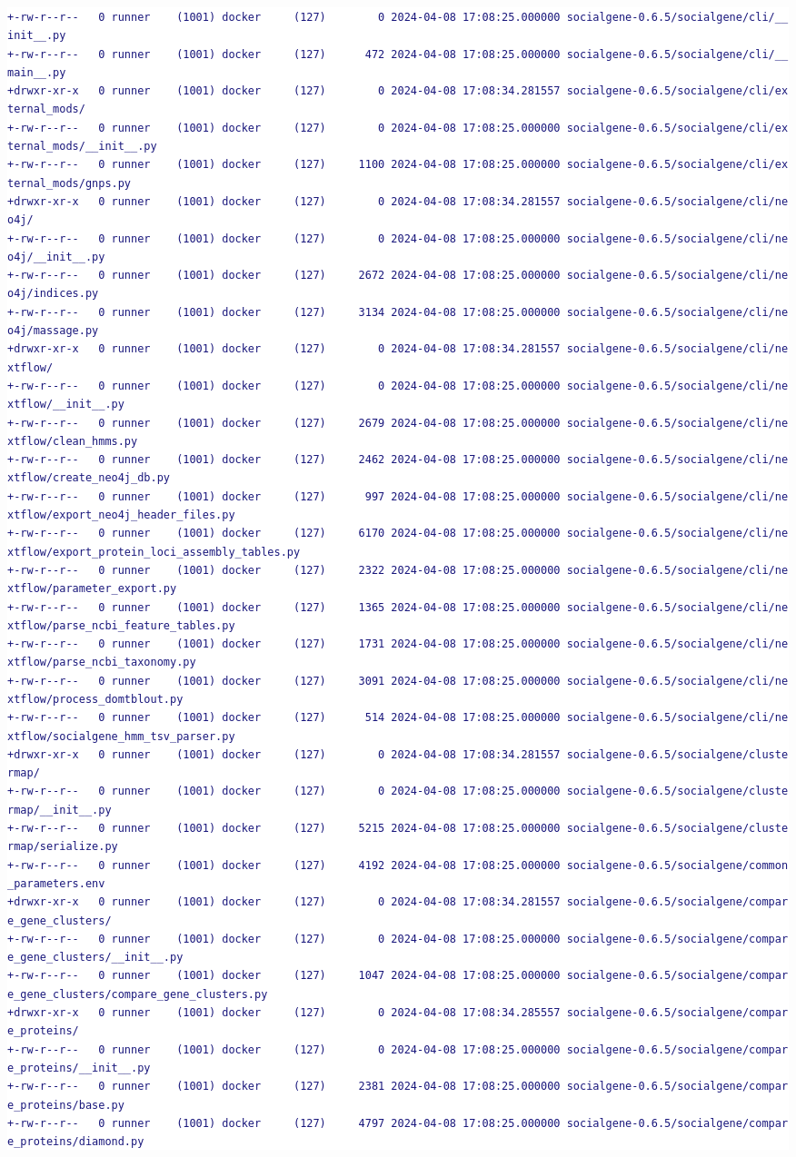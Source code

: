 ```diff
+-rw-r--r--   0 runner    (1001) docker     (127)        0 2024-04-08 17:08:25.000000 socialgene-0.6.5/socialgene/cli/__init__.py
+-rw-r--r--   0 runner    (1001) docker     (127)      472 2024-04-08 17:08:25.000000 socialgene-0.6.5/socialgene/cli/__main__.py
+drwxr-xr-x   0 runner    (1001) docker     (127)        0 2024-04-08 17:08:34.281557 socialgene-0.6.5/socialgene/cli/external_mods/
+-rw-r--r--   0 runner    (1001) docker     (127)        0 2024-04-08 17:08:25.000000 socialgene-0.6.5/socialgene/cli/external_mods/__init__.py
+-rw-r--r--   0 runner    (1001) docker     (127)     1100 2024-04-08 17:08:25.000000 socialgene-0.6.5/socialgene/cli/external_mods/gnps.py
+drwxr-xr-x   0 runner    (1001) docker     (127)        0 2024-04-08 17:08:34.281557 socialgene-0.6.5/socialgene/cli/neo4j/
+-rw-r--r--   0 runner    (1001) docker     (127)        0 2024-04-08 17:08:25.000000 socialgene-0.6.5/socialgene/cli/neo4j/__init__.py
+-rw-r--r--   0 runner    (1001) docker     (127)     2672 2024-04-08 17:08:25.000000 socialgene-0.6.5/socialgene/cli/neo4j/indices.py
+-rw-r--r--   0 runner    (1001) docker     (127)     3134 2024-04-08 17:08:25.000000 socialgene-0.6.5/socialgene/cli/neo4j/massage.py
+drwxr-xr-x   0 runner    (1001) docker     (127)        0 2024-04-08 17:08:34.281557 socialgene-0.6.5/socialgene/cli/nextflow/
+-rw-r--r--   0 runner    (1001) docker     (127)        0 2024-04-08 17:08:25.000000 socialgene-0.6.5/socialgene/cli/nextflow/__init__.py
+-rw-r--r--   0 runner    (1001) docker     (127)     2679 2024-04-08 17:08:25.000000 socialgene-0.6.5/socialgene/cli/nextflow/clean_hmms.py
+-rw-r--r--   0 runner    (1001) docker     (127)     2462 2024-04-08 17:08:25.000000 socialgene-0.6.5/socialgene/cli/nextflow/create_neo4j_db.py
+-rw-r--r--   0 runner    (1001) docker     (127)      997 2024-04-08 17:08:25.000000 socialgene-0.6.5/socialgene/cli/nextflow/export_neo4j_header_files.py
+-rw-r--r--   0 runner    (1001) docker     (127)     6170 2024-04-08 17:08:25.000000 socialgene-0.6.5/socialgene/cli/nextflow/export_protein_loci_assembly_tables.py
+-rw-r--r--   0 runner    (1001) docker     (127)     2322 2024-04-08 17:08:25.000000 socialgene-0.6.5/socialgene/cli/nextflow/parameter_export.py
+-rw-r--r--   0 runner    (1001) docker     (127)     1365 2024-04-08 17:08:25.000000 socialgene-0.6.5/socialgene/cli/nextflow/parse_ncbi_feature_tables.py
+-rw-r--r--   0 runner    (1001) docker     (127)     1731 2024-04-08 17:08:25.000000 socialgene-0.6.5/socialgene/cli/nextflow/parse_ncbi_taxonomy.py
+-rw-r--r--   0 runner    (1001) docker     (127)     3091 2024-04-08 17:08:25.000000 socialgene-0.6.5/socialgene/cli/nextflow/process_domtblout.py
+-rw-r--r--   0 runner    (1001) docker     (127)      514 2024-04-08 17:08:25.000000 socialgene-0.6.5/socialgene/cli/nextflow/socialgene_hmm_tsv_parser.py
+drwxr-xr-x   0 runner    (1001) docker     (127)        0 2024-04-08 17:08:34.281557 socialgene-0.6.5/socialgene/clustermap/
+-rw-r--r--   0 runner    (1001) docker     (127)        0 2024-04-08 17:08:25.000000 socialgene-0.6.5/socialgene/clustermap/__init__.py
+-rw-r--r--   0 runner    (1001) docker     (127)     5215 2024-04-08 17:08:25.000000 socialgene-0.6.5/socialgene/clustermap/serialize.py
+-rw-r--r--   0 runner    (1001) docker     (127)     4192 2024-04-08 17:08:25.000000 socialgene-0.6.5/socialgene/common_parameters.env
+drwxr-xr-x   0 runner    (1001) docker     (127)        0 2024-04-08 17:08:34.281557 socialgene-0.6.5/socialgene/compare_gene_clusters/
+-rw-r--r--   0 runner    (1001) docker     (127)        0 2024-04-08 17:08:25.000000 socialgene-0.6.5/socialgene/compare_gene_clusters/__init__.py
+-rw-r--r--   0 runner    (1001) docker     (127)     1047 2024-04-08 17:08:25.000000 socialgene-0.6.5/socialgene/compare_gene_clusters/compare_gene_clusters.py
+drwxr-xr-x   0 runner    (1001) docker     (127)        0 2024-04-08 17:08:34.285557 socialgene-0.6.5/socialgene/compare_proteins/
+-rw-r--r--   0 runner    (1001) docker     (127)        0 2024-04-08 17:08:25.000000 socialgene-0.6.5/socialgene/compare_proteins/__init__.py
+-rw-r--r--   0 runner    (1001) docker     (127)     2381 2024-04-08 17:08:25.000000 socialgene-0.6.5/socialgene/compare_proteins/base.py
+-rw-r--r--   0 runner    (1001) docker     (127)     4797 2024-04-08 17:08:25.000000 socialgene-0.6.5/socialgene/compare_proteins/diamond.py
```